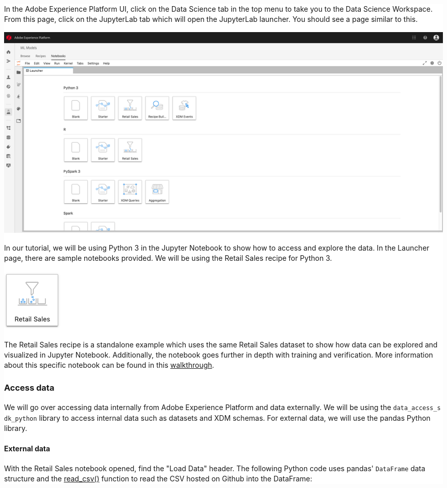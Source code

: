 In the Adobe Experience Platform UI, click on the Data Science tab in the top menu to take you to the Data Science Workspace. From this page, click on the JupyterLab tab which will open the JupyterLab launcher. You should see a page similar to this.

![](./images/jupyterlab_launcher.png)

In our tutorial, we will be using Python 3 in the Jupyter Notebook to show how to access and explore the data. In the Launcher page, there are sample notebooks provided. We will be using the Retail Sales recipe for Python 3.

![](./images/retail_sales.png)

The Retail Sales recipe is a standalone example which uses the same Retail Sales dataset to show how data can be explored and visualized in Jupyter Notebook. Additionally, the notebook goes further in depth with training and verification. More information about this specific notebook can be found in this [walkthrough](../../../technical_overview/data_science_workspace_overview/dsw_walkthrough/dsw_walkthrough.md).

### Access data

We will go over accessing data internally from Adobe Experience Platform and data externally. We will be using the `data_access_sdk_python` library to access internal data such as datasets and XDM schemas. For external data, we will use the pandas Python library.

#### External data

With the Retail Sales notebook opened, find the "Load Data" header. The following Python code uses pandas' `DataFrame` data structure and the [read_csv()](https://pandas.pydata.org/pandas-docs/stable/generated/pandas.read_csv.html#pandas.read_csv) function to read the CSV hosted on Github into the DataFrame:
